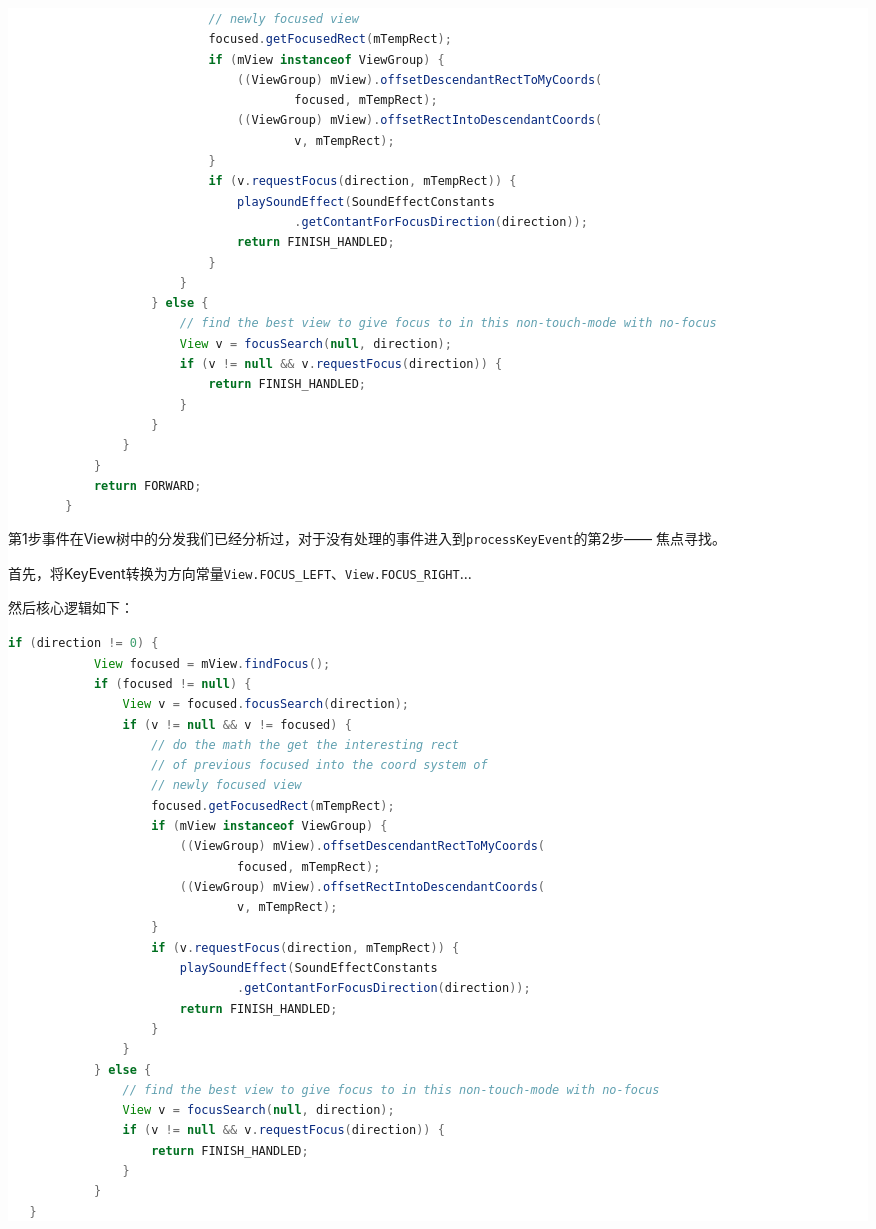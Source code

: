```java
                            // newly focused view
                            focused.getFocusedRect(mTempRect);
                            if (mView instanceof ViewGroup) {
                                ((ViewGroup) mView).offsetDescendantRectToMyCoords(
                                        focused, mTempRect);
                                ((ViewGroup) mView).offsetRectIntoDescendantCoords(
                                        v, mTempRect);
                            }
                            if (v.requestFocus(direction, mTempRect)) {
                                playSoundEffect(SoundEffectConstants
                                        .getContantForFocusDirection(direction));
                                return FINISH_HANDLED;
                            }
                        }
                    } else {
                        // find the best view to give focus to in this non-touch-mode with no-focus
                        View v = focusSearch(null, direction);
                        if (v != null && v.requestFocus(direction)) {
                            return FINISH_HANDLED;
                        }
                    }
                }
            }
            return FORWARD;
        }
```

第1步事件在View树中的分发我们已经分析过，对于没有处理的事件进入到`processKeyEvent`的第2步—— 焦点寻找。



首先，将KeyEvent转换为方向常量`View.FOCUS_LEFT`、`View.FOCUS_RIGHT`...

然后核心逻辑如下：

```java
if (direction != 0) {
            View focused = mView.findFocus();
            if (focused != null) {
                View v = focused.focusSearch(direction);
                if (v != null && v != focused) {
                    // do the math the get the interesting rect
                    // of previous focused into the coord system of
                    // newly focused view
                    focused.getFocusedRect(mTempRect);
                    if (mView instanceof ViewGroup) {
                        ((ViewGroup) mView).offsetDescendantRectToMyCoords(
                                focused, mTempRect);
                        ((ViewGroup) mView).offsetRectIntoDescendantCoords(
                                v, mTempRect);
                    }
                    if (v.requestFocus(direction, mTempRect)) {
                        playSoundEffect(SoundEffectConstants
                                .getContantForFocusDirection(direction));
                        return FINISH_HANDLED;
                    }
                }
            } else {
                // find the best view to give focus to in this non-touch-mode with no-focus
                View v = focusSearch(null, direction);
                if (v != null && v.requestFocus(direction)) {
                    return FINISH_HANDLED;
                }
            }
   }
```